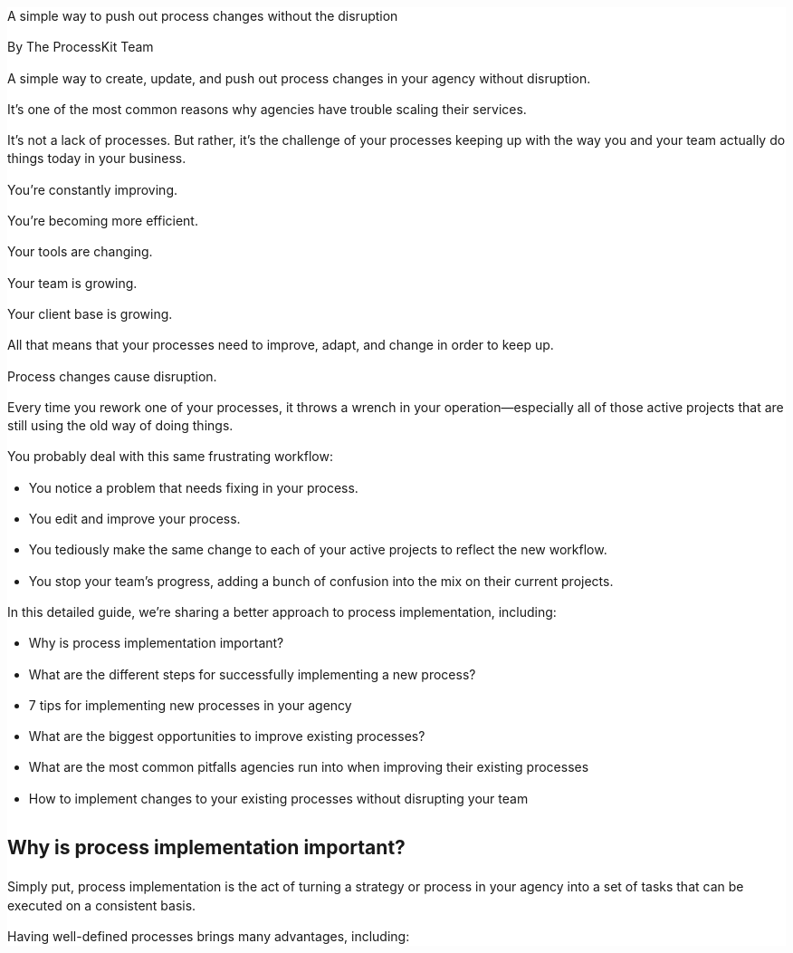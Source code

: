 

A simple way to push out process changes without the disruption

By The ProcessKit Team

A simple way to create, update, and push out process changes in your agency without disruption.

It’s one of the most common reasons why agencies have trouble scaling their services.

It’s not a lack of processes. But rather, it’s the challenge of your processes keeping up with the way you and your team actually do things today in your business.

You’re constantly improving.

You’re becoming more efficient.

Your tools are changing.

Your team is growing.

Your client base is growing.

All that means that your processes need to improve, adapt, and change in order to keep up.

Process changes cause disruption.

Every time you rework one of your processes, it throws a wrench in your operation—especially all of those active projects that are still using the old way of doing things.

You probably deal with this same frustrating workflow:

- You notice a problem that needs fixing in your process.

- You edit and improve your process.

- You tediously make the same change to each of your active projects to reflect the new workflow.

- You stop your team’s progress, adding a bunch of confusion into the mix on their current projects.

In this detailed guide, we’re sharing a better approach to process implementation, including:

- Why is process implementation important?

- What are the different steps for successfully implementing a new process?

- 7 tips for implementing new processes in your agency

- What are the biggest opportunities to improve existing processes?

- What are the most common pitfalls agencies run into when improving their existing processes

- How to implement changes to your existing processes without disrupting your team



## Why is process implementation important?

Simply put, process implementation is the act of turning a strategy or process in your agency into a set of tasks that can be executed on a consistent basis.

Having well-defined processes brings many advantages, including:
